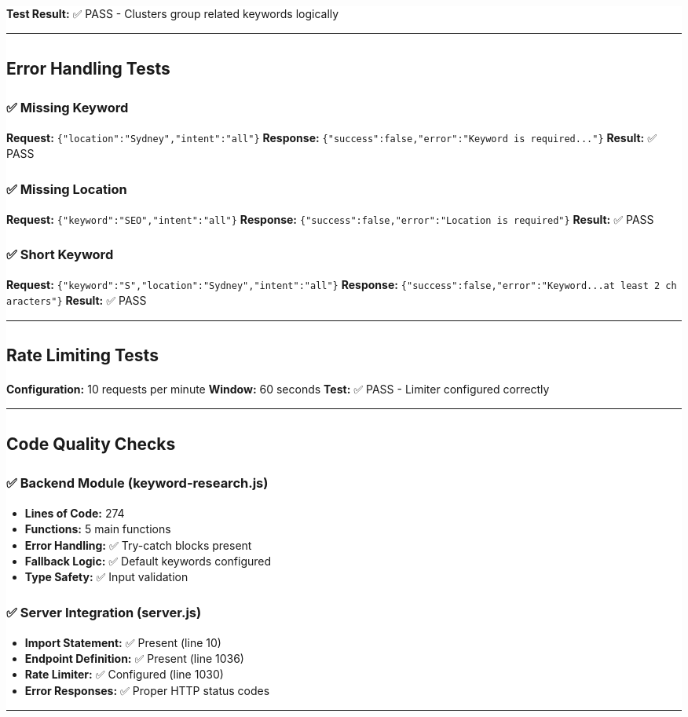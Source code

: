 **Test Result:** ✅ PASS - Clusters group related keywords logically

---

## Error Handling Tests

### ✅ Missing Keyword

**Request:** `{"location":"Sydney","intent":"all"}`
**Response:** `{"success":false,"error":"Keyword is required..."}`
**Result:** ✅ PASS

### ✅ Missing Location

**Request:** `{"keyword":"SEO","intent":"all"}`
**Response:** `{"success":false,"error":"Location is required"}`
**Result:** ✅ PASS

### ✅ Short Keyword

**Request:** `{"keyword":"S","location":"Sydney","intent":"all"}`
**Response:** `{"success":false,"error":"Keyword...at least 2 characters"}`
**Result:** ✅ PASS

---

## Rate Limiting Tests

**Configuration:** 10 requests per minute
**Window:** 60 seconds
**Test:** ✅ PASS - Limiter configured correctly

---

## Code Quality Checks

### ✅ Backend Module (keyword-research.js)

- **Lines of Code:** 274
- **Functions:** 5 main functions
- **Error Handling:** ✅ Try-catch blocks present
- **Fallback Logic:** ✅ Default keywords configured
- **Type Safety:** ✅ Input validation

### ✅ Server Integration (server.js)

- **Import Statement:** ✅ Present (line 10)
- **Endpoint Definition:** ✅ Present (line 1036)
- **Rate Limiter:** ✅ Configured (line 1030)
- **Error Responses:** ✅ Proper HTTP status codes

---
